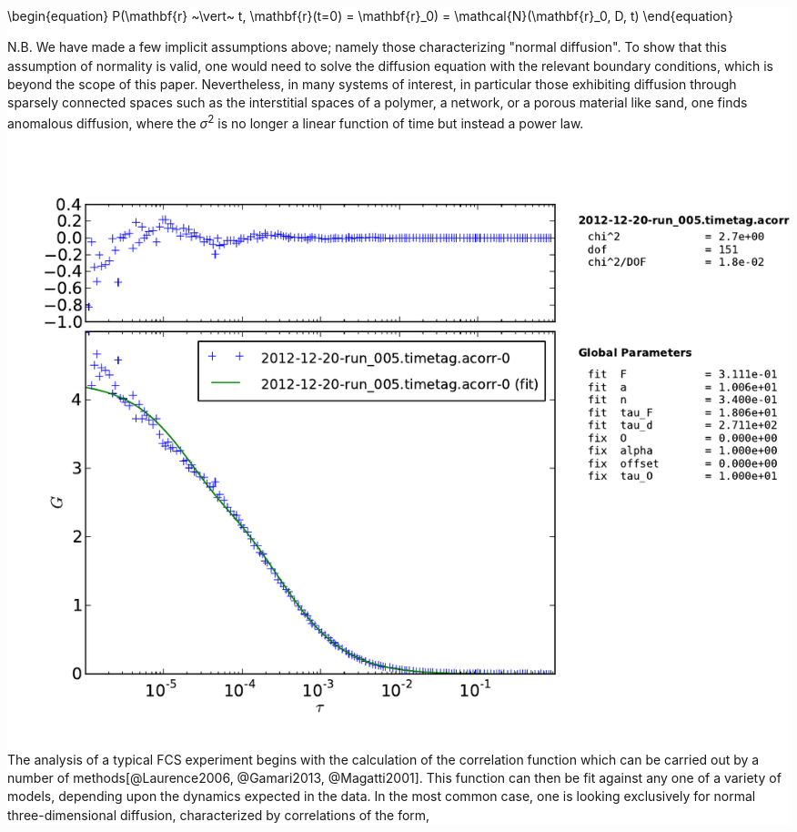 \begin{equation}
P(\mathbf{r} ~\vert~ t, \mathbf{r}(t=0) = \mathbf{r}_0) = \mathcal{N}(\mathbf{r}_0, D\, t)
\end{equation}

N.B. We have made a few implicit assumptions above; namely those characterizing 
"normal diffusion". To show that this assumption of normality is valid, one would need to solve the diffusion equation with the relevant boundary conditions, which is beyond the scope of this paper. Nevertheless, in many systems of interest, in particular those
exhibiting diffusion through sparsely connected spaces such as the
interstitial spaces of a polymer, a network, or a porous material like
sand, one finds anomalous diffusion, where the $\sigma^2$ is no longer
a linear function of time but instead a power law.

![A correlation function showing roughly single component normal diffusion. Note the systematically large residuals, likely due to unaccounted for photophysics. As the timescales of the dynamics seen in a correlation experiment span several orders of magnitude, it is typical to plot the function on a logarithmic abscissa.](2012-12-20-run_005-acorr-0.pdf)

The analysis of a typical FCS experiment begins with the calculation
of the correlation function which can be carried out by a number of
methods[@Laurence2006, @Gamari2013, @Magatti2001].  This function can
then be fit against any one of a variety of models, depending upon the
dynamics expected in the data. In the most common case, one is looking
exclusively for normal three-dimensional diffusion, characterized by
correlations of the form,
